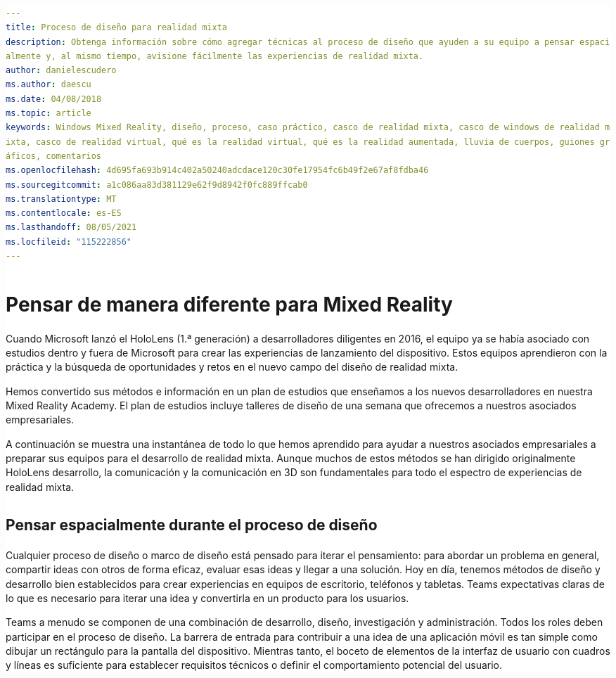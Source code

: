```yaml
---
title: Proceso de diseño para realidad mixta
description: Obtenga información sobre cómo agregar técnicas al proceso de diseño que ayuden a su equipo a pensar espacialmente y, al mismo tiempo, avisione fácilmente las experiencias de realidad mixta.
author: danielescudero
ms.author: daescu
ms.date: 04/08/2018
ms.topic: article
keywords: Windows Mixed Reality, diseño, proceso, caso práctico, casco de realidad mixta, casco de windows de realidad mixta, casco de realidad virtual, qué es la realidad virtual, qué es la realidad aumentada, lluvia de cuerpos, guiones gráficos, comentarios
ms.openlocfilehash: 4d695fa693b914c402a50240adcdace120c30fe17954fc6b49f2e67af8fdba46
ms.sourcegitcommit: a1c086aa83d381129e62f9d8942f0fc889ffcab0
ms.translationtype: MT
ms.contentlocale: es-ES
ms.lasthandoff: 08/05/2021
ms.locfileid: "115222856"
---
```

# <a name="thinking-differently-for-mixed-reality"></a>Pensar de manera diferente para Mixed Reality

Cuando Microsoft lanzó el HoloLens (1.ª generación) a desarrolladores diligentes en 2016, el equipo ya se había asociado con estudios dentro y fuera de Microsoft para crear las experiencias de lanzamiento del dispositivo. Estos equipos aprendieron con la práctica y la búsqueda de oportunidades y retos en el nuevo campo del diseño de realidad mixta.

Hemos convertido sus métodos e información en un plan de estudios que enseñamos a los nuevos desarrolladores en nuestra Mixed Reality Academy. El plan de estudios incluye talleres de diseño de una semana que ofrecemos a nuestros asociados empresariales.

A continuación se muestra una instantánea de todo lo que hemos aprendido para ayudar a nuestros asociados empresariales a preparar sus equipos para el desarrollo de realidad mixta. Aunque muchos de estos métodos se han dirigido originalmente HoloLens desarrollo, la comunicación y la comunicación en 3D son fundamentales para todo el espectro de experiencias de realidad mixta.

## <a name="thinking-spatially-during-the-design-process"></a>Pensar espacialmente durante el proceso de diseño

Cualquier proceso de diseño o marco de diseño está pensado para iterar el pensamiento: para abordar un problema en general, compartir ideas con otros de forma eficaz, evaluar esas ideas y llegar a una solución. Hoy en día, tenemos métodos de diseño y desarrollo bien establecidos para crear experiencias en equipos de escritorio, teléfonos y tabletas. Teams expectativas claras de lo que es necesario para iterar una idea y convertirla en un producto para los usuarios.

Teams a menudo se componen de una combinación de desarrollo, diseño, investigación y administración. Todos los roles deben participar en el proceso de diseño. La barrera de entrada para contribuir a una idea de una aplicación móvil es tan simple como dibujar un rectángulo para la pantalla del dispositivo. Mientras tanto, el boceto de elementos de la interfaz de usuario con cuadros y líneas es suficiente para establecer requisitos técnicos o definir el comportamiento potencial del usuario.
